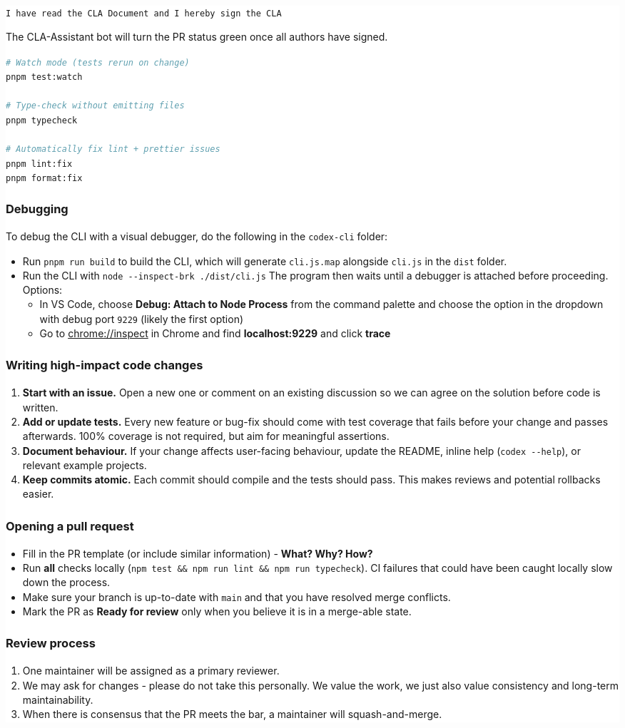   ```text
  I have read the CLA Document and I hereby sign the CLA
  ```

  The CLA-Assistant bot will turn the PR status green once all authors have signed.

```bash
# Watch mode (tests rerun on change)
pnpm test:watch

# Type-check without emitting files
pnpm typecheck

# Automatically fix lint + prettier issues
pnpm lint:fix
pnpm format:fix
```

### Debugging

To debug the CLI with a visual debugger, do the following in the `codex-cli` folder:

- Run `pnpm run build` to build the CLI, which will generate `cli.js.map` alongside `cli.js` in the `dist` folder.
- Run the CLI with `node --inspect-brk ./dist/cli.js` The program then waits until a debugger is attached before proceeding. Options:
  - In VS Code, choose **Debug: Attach to Node Process** from the command palette and choose the option in the dropdown with debug port `9229` (likely the first option)
  - Go to <chrome://inspect> in Chrome and find **localhost:9229** and click **trace**

### Writing high-impact code changes

1. **Start with an issue.** Open a new one or comment on an existing discussion so we can agree on the solution before code is written.
2. **Add or update tests.** Every new feature or bug-fix should come with test coverage that fails before your change and passes afterwards. 100% coverage is not required, but aim for meaningful assertions.
3. **Document behaviour.** If your change affects user-facing behaviour, update the README, inline help (`codex --help`), or relevant example projects.
4. **Keep commits atomic.** Each commit should compile and the tests should pass. This makes reviews and potential rollbacks easier.

### Opening a pull request

- Fill in the PR template (or include similar information) - **What? Why? How?**
- Run **all** checks locally (`npm test && npm run lint && npm run typecheck`). CI failures that could have been caught locally slow down the process.
- Make sure your branch is up-to-date with `main` and that you have resolved merge conflicts.
- Mark the PR as **Ready for review** only when you believe it is in a merge-able state.

### Review process

1. One maintainer will be assigned as a primary reviewer.
2. We may ask for changes - please do not take this personally. We value the work, we just also value consistency and long-term maintainability.
3. When there is consensus that the PR meets the bar, a maintainer will squash-and-merge.
